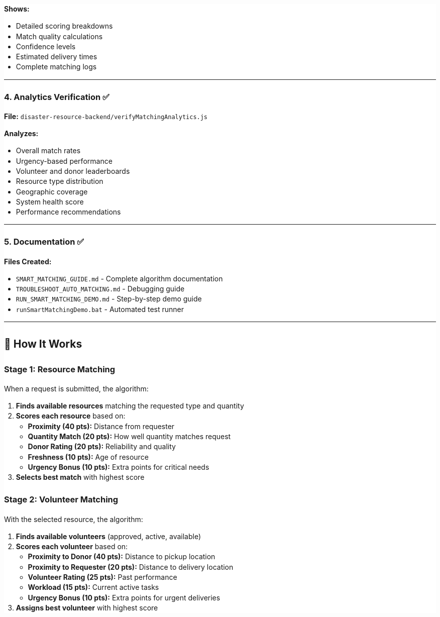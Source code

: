 **Shows:**
- Detailed scoring breakdowns
- Match quality calculations
- Confidence levels
- Estimated delivery times
- Complete matching logs

---

### 4. **Analytics Verification** ✅
**File:** `disaster-resource-backend/verifyMatchingAnalytics.js`

**Analyzes:**
- Overall match rates
- Urgency-based performance
- Volunteer and donor leaderboards
- Resource type distribution
- Geographic coverage
- System health score
- Performance recommendations

---

### 5. **Documentation** ✅

**Files Created:**
- `SMART_MATCHING_GUIDE.md` - Complete algorithm documentation
- `TROUBLESHOOT_AUTO_MATCHING.md` - Debugging guide
- `RUN_SMART_MATCHING_DEMO.md` - Step-by-step demo guide
- `runSmartMatchingDemo.bat` - Automated test runner

---

## 🎯 How It Works

### Stage 1: Resource Matching

When a request is submitted, the algorithm:

1. **Finds available resources** matching the requested type and quantity
2. **Scores each resource** based on:
   - **Proximity (40 pts):** Distance from requester
   - **Quantity Match (20 pts):** How well quantity matches request
   - **Donor Rating (20 pts):** Reliability and quality
   - **Freshness (10 pts):** Age of resource
   - **Urgency Bonus (10 pts):** Extra points for critical needs
3. **Selects best match** with highest score

### Stage 2: Volunteer Matching

With the selected resource, the algorithm:

1. **Finds available volunteers** (approved, active, available)
2. **Scores each volunteer** based on:
   - **Proximity to Donor (40 pts):** Distance to pickup location
   - **Proximity to Requester (20 pts):** Distance to delivery location
   - **Volunteer Rating (25 pts):** Past performance
   - **Workload (15 pts):** Current active tasks
   - **Urgency Bonus (10 pts):** Extra points for urgent deliveries
3. **Assigns best volunteer** with highest score
